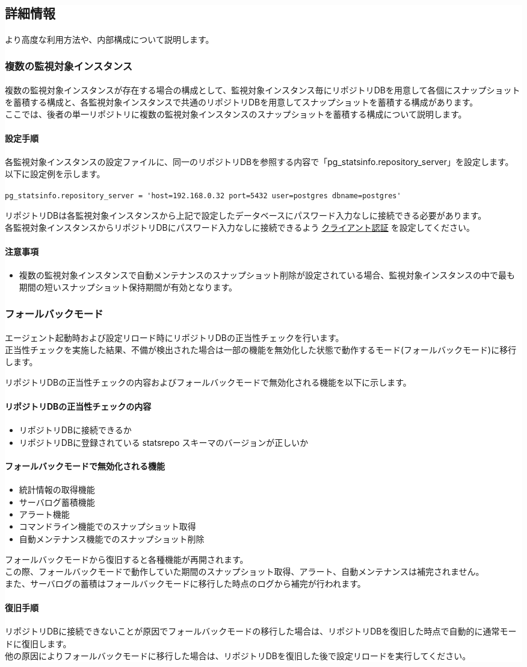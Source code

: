 ## 詳細情報

より高度な利用方法や、内部構成について説明します。

### 複数の監視対象インスタンス

複数の監視対象インスタンスが存在する場合の構成として、監視対象インスタンス毎にリポジトリDBを用意して各個にスナップショットを蓄積する構成と、各監視対象インスタンスで共通のリポジトリDBを用意してスナップショットを蓄積する構成があります。  
ここでは、後者の単一リポジトリに複数の監視対象インスタンスのスナップショットを蓄積する構成について説明します。

#### 設定手順

各監視対象インスタンスの設定ファイルに、同一のリポジトリDBを参照する内容で「pg_statsinfo.repository_server」を設定します。  
以下に設定例を示します。

    pg_statsinfo.repository_server = 'host=192.168.0.32 port=5432 user=postgres dbname=postgres'

リポジトリDBは各監視対象インスタンスから上記で設定したデータベースにパスワード入力なしに接続できる必要があります。  
各監視対象インスタンスからリポジトリDBにパスワード入力なしに接続できるよう
[クライアント認証](https://www.postgresql.jp/document/14/html/client-authentication.html)
を設定してください。

#### 注意事項

  - 複数の監視対象インスタンスで自動メンテナンスのスナップショット削除が設定されている場合、監視対象インスタンスの中で最も期間の短いスナップショット保持期間が有効となります。


### フォールバックモード

エージェント起動時および設定リロード時にリポジトリDBの正当性チェックを行います。  
正当性チェックを実施した結果、不備が検出された場合は一部の機能を無効化した状態で動作するモード(フォールバックモード)に移行します。

リポジトリDBの正当性チェックの内容およびフォールバックモードで無効化される機能を以下に示します。

#### リポジトリDBの正当性チェックの内容

  - リポジトリDBに接続できるか
  - リポジトリDBに登録されている statsrepo スキーマのバージョンが正しいか

#### フォールバックモードで無効化される機能

  - 統計情報の取得機能
  - サーバログ蓄積機能
  - アラート機能
  - コマンドライン機能でのスナップショット取得
  - 自動メンテナンス機能でのスナップショット削除

フォールバックモードから復旧すると各種機能が再開されます。  
この際、フォールバックモードで動作していた期間のスナップショット取得、アラート、自動メンテナンスは補完されません。  
また、サーバログの蓄積はフォールバックモードに移行した時点のログから補完が行われます。

#### 復旧手順

リポジトリDBに接続できないことが原因でフォールバックモードの移行した場合は、リポジトリDBを復旧した時点で自動的に通常モードに復旧します。  
他の原因によりフォールバックモードに移行した場合は、リポジトリDBを復旧した後で設定リロードを実行してください。
